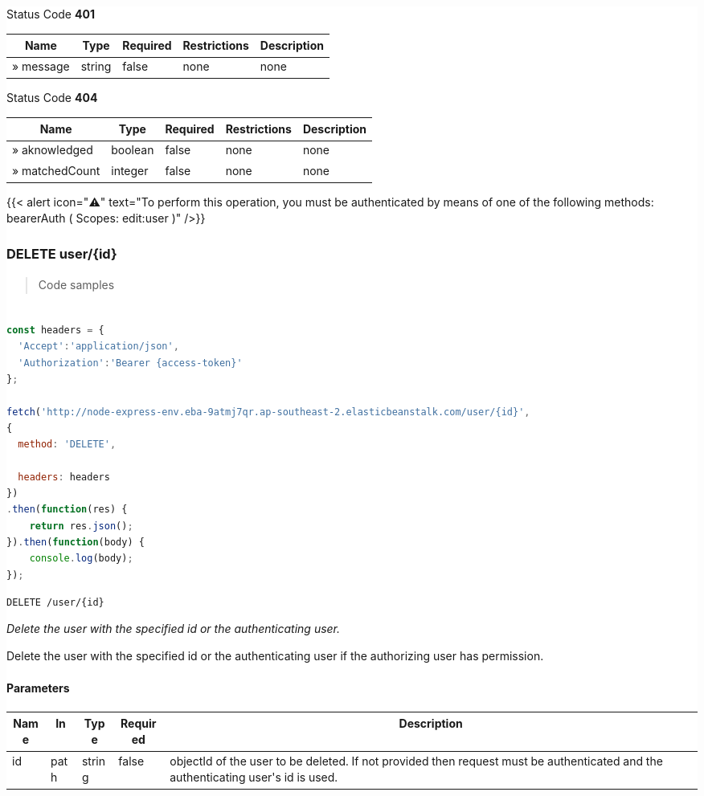 Status Code **401**

|Name|Type|Required|Restrictions|Description|
|---|---|---|---|---|
|» message|string|false|none|none|

Status Code **404**

|Name|Type|Required|Restrictions|Description|
|---|---|---|---|---|
|» aknowledged|boolean|false|none|none|
|» matchedCount|integer|false|none|none|

{{< alert icon="⚠️" text="To perform this operation, you must be authenticated by means of one of the following methods: bearerAuth ( Scopes: edit:user )" />}}

### DELETE user/{id}

> Code samples

```javascript

const headers = {
  'Accept':'application/json',
  'Authorization':'Bearer {access-token}'
};

fetch('http://node-express-env.eba-9atmj7qr.ap-southeast-2.elasticbeanstalk.com/user/{id}',
{
  method: 'DELETE',

  headers: headers
})
.then(function(res) {
    return res.json();
}).then(function(body) {
    console.log(body);
});

```

`DELETE /user/{id}`

*Delete the user with the specified id or the authenticating user.*

Delete the user with the specified id or the authenticating user if the authorizing user has permission.

#### Parameters

|Name|In|Type|Required|Description|
|---|---|---|---|---|
|id|path|string|false|objectId of the user to be deleted. If not provided then request must be authenticated and the authenticating user's id is used.|
